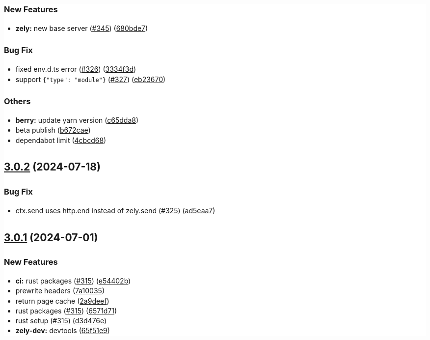 ### New Features

* **zely:** new base server ([#345](https://github.com/zely-js/zely/issues/345)) ([680bde7](https://github.com/zely-js/zely/commit/680bde7ee4c9dea2de257c1ea225af089960f2b1))


### Bug Fix

* fixed env.d.ts error ([#326](https://github.com/zely-js/zely/issues/326)) ([3334f3d](https://github.com/zely-js/zely/commit/3334f3d7802c3539b3940aba40ce117e8c4b6c4d))
* support `{"type": "module"}` ([#327](https://github.com/zely-js/zely/issues/327)) ([eb23670](https://github.com/zely-js/zely/commit/eb23670454394acb80b1338bb91b9ae1b2c6e19c))


### Others

* **berry:** update yarn version ([c65dda8](https://github.com/zely-js/zely/commit/c65dda899dcf1f5af5100bfd4dcb9488d8e331a2))
* beta publish ([b672cae](https://github.com/zely-js/zely/commit/b672cae90c0f9101cf155b8a9eea6be54f19d64c))
* dependabot limit ([4cbcd68](https://github.com/zely-js/zely/commit/4cbcd68248a78beafc77a3ef9b1f370caf255091))




## [3.0.2](https://github.com/zely-js/zely/compare/v3.0.1...v3.0.2) (2024-07-18)


### Bug Fix

* ctx.send uses http.end instead of zely.send ([#325](https://github.com/zely-js/zely/issues/325)) ([ad5eaa7](https://github.com/zely-js/zely/commit/ad5eaa745be1c447b44f1be91999e8dbce304808))



## [3.0.1](https://github.com/zely-js/zely/compare/v3.0.0...v3.0.1) (2024-07-01)


### New Features

* **ci:** rust packages ([#315](https://github.com/zely-js/zely/issues/315)) ([e54402b](https://github.com/zely-js/zely/commit/e54402bce94c8ffabd7ec63b490f562d121434e1))
* prewrite headers ([7a10035](https://github.com/zely-js/zely/commit/7a1003522e8c199f5c874d388414476fd76d855c))
* return page cache ([2a9deef](https://github.com/zely-js/zely/commit/2a9deef40c14e3bbb8292afc712dfbf7f4af909f))
* rust packages ([#315](https://github.com/zely-js/zely/issues/315)) ([6571d71](https://github.com/zely-js/zely/commit/6571d710670ac7c300c4f0698f975417c18737fb))
* rust setup ([#315](https://github.com/zely-js/zely/issues/315)) ([d3d476e](https://github.com/zely-js/zely/commit/d3d476ef0ad7ab15bd0e1b8d6afff51aa2e8f0b4))
* **zely-dev:** devtools ([65f51e9](https://github.com/zely-js/zely/commit/65f51e9a13f55ac2fd3a69edb26f7a6944a2823a))

